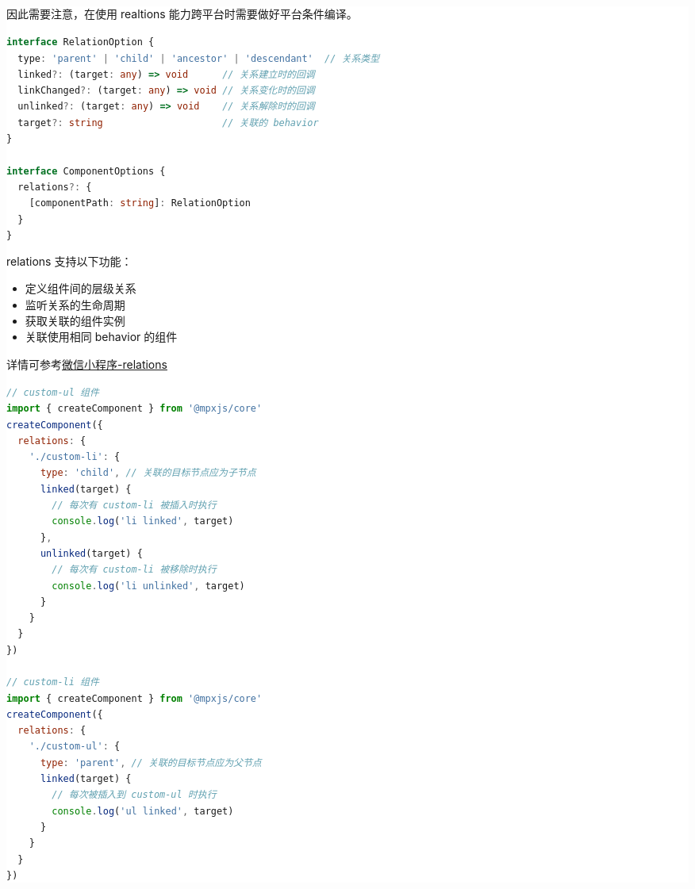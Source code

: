 因此需要注意，在使用 realtions 能力跨平台时需要做好平台条件编译。 

```ts
interface RelationOption {
  type: 'parent' | 'child' | 'ancestor' | 'descendant'  // 关系类型
  linked?: (target: any) => void      // 关系建立时的回调
  linkChanged?: (target: any) => void // 关系变化时的回调
  unlinked?: (target: any) => void    // 关系解除时的回调
  target?: string                     // 关联的 behavior
}

interface ComponentOptions {
  relations?: {
    [componentPath: string]: RelationOption
  }
}
```

relations 支持以下功能：
* 定义组件间的层级关系
* 监听关系的生命周期
* 获取关联的组件实例
* 关联使用相同 behavior 的组件

详情可参考[微信小程序-relations](https://developers.weixin.qq.com/miniprogram/dev/framework/custom-component/relations.html)

```js
// custom-ul 组件
import { createComponent } from '@mpxjs/core'
createComponent({
  relations: {
    './custom-li': {
      type: 'child', // 关联的目标节点应为子节点
      linked(target) {
        // 每次有 custom-li 被插入时执行
        console.log('li linked', target)
      },
      unlinked(target) {
        // 每次有 custom-li 被移除时执行
        console.log('li unlinked', target)
      }
    }
  }
})

// custom-li 组件
import { createComponent } from '@mpxjs/core'
createComponent({
  relations: {
    './custom-ul': {
      type: 'parent', // 关联的目标节点应为父节点
      linked(target) {
        // 每次被插入到 custom-ul 时执行
        console.log('ul linked', target)
      }
    }
  }
})
```
